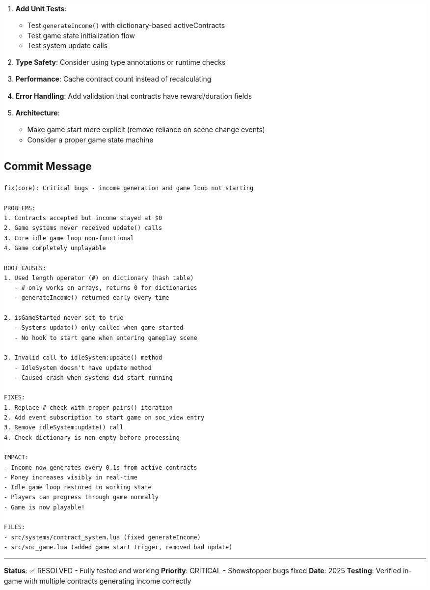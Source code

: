 1. **Add Unit Tests**: 
   - Test `generateIncome()` with dictionary-based activeContracts
   - Test game state initialization flow
   - Test system update calls
   
2. **Type Safety**: Consider using type annotations or runtime checks

3. **Performance**: Cache contract count instead of recalculating

4. **Error Handling**: Add validation that contracts have reward/duration fields

5. **Architecture**: 
   - Make game start more explicit (remove reliance on scene change events)
   - Consider a proper game state machine

## Commit Message

```
fix(core): Critical bugs - income generation and game loop not starting

PROBLEMS:
1. Contracts accepted but income stayed at $0
2. Game systems never received update() calls
3. Core idle game loop non-functional
4. Game completely unplayable

ROOT CAUSES:
1. Used length operator (#) on dictionary (hash table)
   - # only works on arrays, returns 0 for dictionaries
   - generateIncome() returned early every time
   
2. isGameStarted never set to true
   - Systems update() only called when game started
   - No hook to start game when entering gameplay scene
   
3. Invalid call to idleSystem:update() method
   - IdleSystem doesn't have update method
   - Caused crash when systems did start running

FIXES:
1. Replace # check with proper pairs() iteration
2. Add event subscription to start game on soc_view entry  
3. Remove idleSystem:update() call
4. Check dictionary is non-empty before processing

IMPACT:
- Income now generates every 0.1s from active contracts
- Money increases visibly in real-time
- Idle game loop restored to working state
- Players can progress through game normally
- Game is now playable!

FILES:
- src/systems/contract_system.lua (fixed generateIncome)
- src/soc_game.lua (added game start trigger, removed bad update)
```

---

**Status**: ✅ RESOLVED - Fully tested and working
**Priority**: CRITICAL - Showstopper bugs fixed
**Date**: 2025
**Testing**: Verified in-game with multiple contracts generating income correctly
